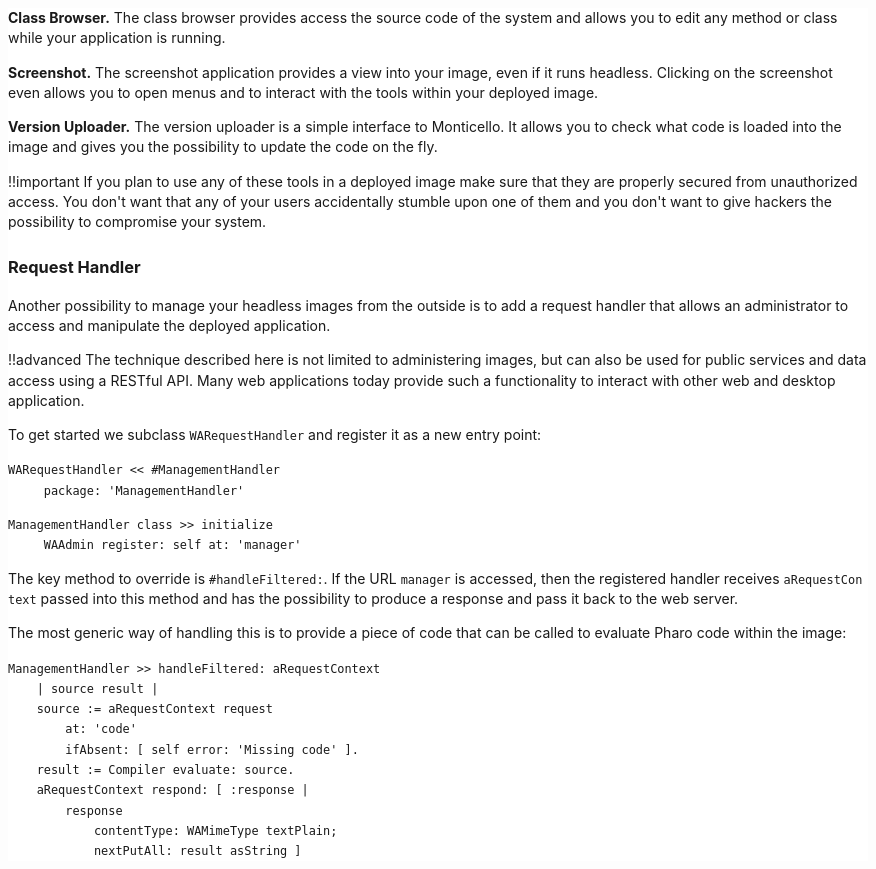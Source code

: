 

**Class Browser.** The class browser provides access the source code of the system and allows you to edit any method or class while your application is running.

**Screenshot.** The screenshot application provides a view into your image, even if it runs headless. Clicking on the screenshot even allows you to open menus and to interact with the tools within your deployed image.

**Version Uploader.** The version uploader is a simple interface to Monticello. It allows you to check what code is loaded into the image and gives you the possibility to update the code on the fly.

!!important If you plan to use any of these tools in a deployed image make sure that they are properly secured from unauthorized access. You don't want that any of your users accidentally stumble upon one of them and you don't want to give hackers the possibility to compromise your system.



### Request Handler


Another possibility to manage your headless images from the outside is to add a request handler that allows an administrator to access and manipulate the deployed application.

!!advanced The technique described here is not limited to administering images, but can also be used for public services and data access using a RESTful API. Many web applications today provide such a functionality to interact with other web and desktop application.

To get started we subclass `WARequestHandler` and register it as a new entry point:

```
WARequestHandler << #ManagementHandler
     package: 'ManagementHandler'
```


```
ManagementHandler class >> initialize
     WAAdmin register: self at: 'manager'
```


The key method to override is `#handleFiltered:`. If the URL `manager` is accessed, then the registered handler receives `aRequestContext` passed into this method and has the possibility to produce a response and pass it back to the web server.

The most generic way of handling this is to provide a piece of code that can be called to evaluate Pharo code within the image:

```
ManagementHandler >> handleFiltered: aRequestContext
    | source result |
    source := aRequestContext request
        at: 'code'
        ifAbsent: [ self error: 'Missing code' ].
    result := Compiler evaluate: source.
    aRequestContext respond: [ :response |
        response
            contentType: WAMimeType textPlain;
            nextPutAll: result asString ]
```
